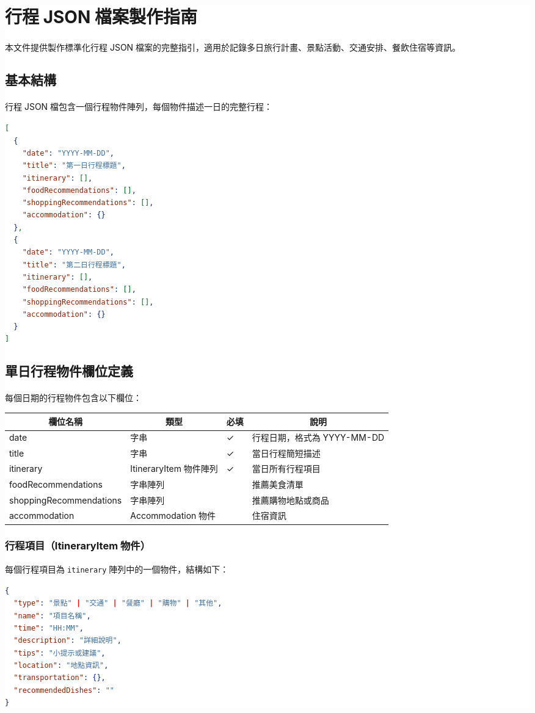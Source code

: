 # 行程 JSON 檔案製作指南

本文件提供製作標準化行程 JSON 檔案的完整指引，適用於記錄多日旅行計畫、景點活動、交通安排、餐飲住宿等資訊。

## 基本結構

行程 JSON 檔包含一個行程物件陣列，每個物件描述一日的完整行程：

```json
[
  {
    "date": "YYYY-MM-DD",
    "title": "第一日行程標題",
    "itinerary": [],
    "foodRecommendations": [],
    "shoppingRecommendations": [],
    "accommodation": {}
  },
  {
    "date": "YYYY-MM-DD",
    "title": "第二日行程標題",
    "itinerary": [],
    "foodRecommendations": [],
    "shoppingRecommendations": [],
    "accommodation": {}
  }
]
```

## 單日行程物件欄位定義

每個日期的行程物件包含以下欄位：

| 欄位名稱                | 類型                   | 必填 | 說明                        |
| ----------------------- | ---------------------- | ---- | --------------------------- |
| date                    | 字串                   | ✓    | 行程日期，格式為 YYYY-MM-DD |
| title                   | 字串                   | ✓    | 當日行程簡短描述            |
| itinerary               | ItineraryItem 物件陣列 | ✓    | 當日所有行程項目            |
| foodRecommendations     | 字串陣列               |      | 推薦美食清單                |
| shoppingRecommendations | 字串陣列               |      | 推薦購物地點或商品          |
| accommodation           | Accommodation 物件     |      | 住宿資訊                    |

### 行程項目（ItineraryItem 物件）

每個行程項目為 `itinerary` 陣列中的一個物件，結構如下：

```json
{
  "type": "景點" | "交通" | "餐廳" | "購物" | "其他",
  "name": "項目名稱",
  "time": "HH:MM",
  "description": "詳細說明",
  "tips": "小提示或建議",
  "location": "地點資訊",
  "transportation": {},
  "recommendedDishes": ""
}
```
